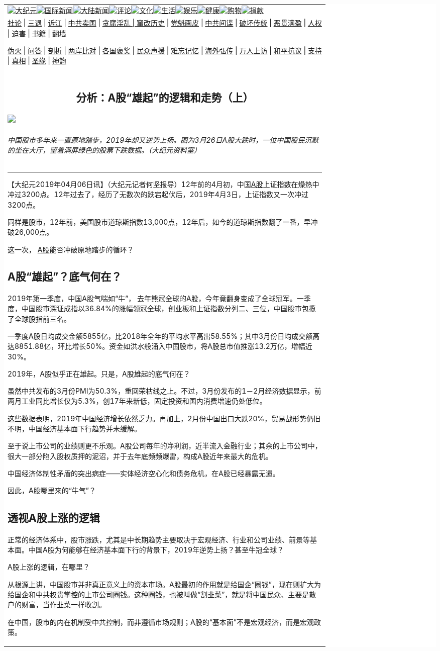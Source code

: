 <a name="1" id="1" target="_blank"></a><span id="1"></span>
<table border="0"><tr><td colspan="2" VALIGN=TOP><a href="https://github.com/asdfghy6/djy/blob/master/gb/nsc413.md#1"><img src="https://raw.githubusercontent.com/asdfghy6/1/master/t/djy/1.jpg" title="大纪元"></a><a href="https://github.com/asdfghy6/djy/blob/master/gb/n24hr.md#1"><img src="https://raw.githubusercontent.com/asdfghy6/1/master/t/djy/3.jpg" title="国际新闻"></a><a href="https://github.com/asdfghy6/djy/blob/master/gb/nsc413.md#1"><img src="https://raw.githubusercontent.com/asdfghy6/1/master/t/djy/4.jpg" title="大陆新闻"></a><a href="https://github.com/asdfghy6/djy/blob/master/gb/news392.md#1"><img src="https://raw.githubusercontent.com/asdfghy6/1/master/t/djy/5.jpg" title="评论"></a><a href="https://github.com/asdfghy6/djy/blob/master/gb/news2007.md#1"><img src="https://raw.githubusercontent.com/asdfghy6/1/master/t/djy/6.jpg" title="文化"></a><a href="https://github.com/asdfghy6/djy/blob/master/gb/news2008.md#1"><img src="https://raw.githubusercontent.com/asdfghy6/1/master/t/djy/7.jpg" title="生活"></a><a href="https://github.com/asdfghy6/djy/blob/master/gb/ncyule.md#1"><img src="https://raw.githubusercontent.com/asdfghy6/1/master/t/djy/8.jpg" title="娱乐"></a><a href="https://github.com/asdfghy6/djy/blob/master/gb/nsc1002.md#1"><img src="https://raw.githubusercontent.com/asdfghy6/1/master/t/djy/9.jpg" title="健康"><a href="https://www.youlucky.com"><img src="https://raw.githubusercontent.com/asdfghy6/1/master/t/djy/10.jpg" title="购物"></a><a href="https://www.supportepoch.org/donation?utm_medium=epochtimes&utm_source=referral&utm_campaign=donate_button_djyhomepage"><img src="https://raw.githubusercontent.com/asdfghy6/1/master/t/djy/12.jpg" title="捐款"></a></td></tr>
<tr><td colspan="2" VALIGN=TOP><a target="_blank" href="https://git.io/fjCRf">社论</a> | <a target="_blank" href="https://github.com/asdfghy6/djy/blob/master/gb/nf5657.md#1">三退</a> | <a target="_blank" href="https://github.com/asdfghy6/djy/blob/master/gb/nf6123.md#1">诉江</a> | <a target="_blank" href="https://github.com/asdfghy6/djy/blob/master/gb/nf1176117.md#1">中共卖国</a> | <a target="_blank" href="https://github.com/asdfghy6/djy/blob/master/gb/nf5773.md#1">贪腐淫乱 | <a target="_blank" href="https://github.com/asdfghy6/djy/blob/master/gb/nf1176115.md#1">窜改历史</a> | <a target="_blank" href="https://github.com/asdfghy6/djy/blob/master/gb/nf1176107.md#1">党魁画皮</a> | <a target="_blank" href="https://github.com/asdfghy6/djy/blob/master/gb/nf1320400.md#1">中共间谍</a> | <a target="_blank" href="https://github.com/asdfghy6/djy/blob/master/gb/nf1176114.md#1">破坏传统</a> | <a target="_blank" href="https://github.com/asdfghy6/djy/blob/master/gb/nf5287.md#1">恶贯满盈</a> | <a target="_blank" href="https://github.com/asdfghy6/djy/blob/master/gb/ncid278.md#1">人权</a> | <a target="_blank" href="https://github.com/asdfghy6/djy/blob/master/gb/nf1176111.md#1">迫害</a> | <a target="_blank" href="https://github.com/asdfghy6/djy/blob/master/gb/nf1235328.md#1">书籍</a> | <a target="_blank" href="https://github.com/asdfghy6/fq/blob/master/README.md?zsrh#1">翻墙</a></p><p><a target="_blank" href="https://github.com/asdfghy6/djy/blob/master/gb/nf5562.md#1">伪火</a> | <a target="_blank" href="https://github.com/asdfghy6/djy/blob/master/gb/nf4378.md#1">问答</a> | <a target="_blank" href="https://github.com/asdfghy6/djy/blob/master/gb/nf5792.md#1">剖析</a> | <a target="_blank" href="https://github.com/asdfghy6/djy/blob/master/gb/nf5735.md#1">两岸比对</a> | <a target="_blank" href="https://github.com/asdfghy6/djy/blob/master/gb/nf6119.md#1">各国褒奖</a> | <a target="_blank" href="https://github.com/asdfghy6/djy/blob/master/gb/nf6120.md#1">民众声援</a> | <a target="_blank" href="https://github.com/asdfghy6/djy/blob/master/gb/nf1188594.md#1">难忘记忆</a> | <a target="_blank" href="https://github.com/asdfghy6/djy/blob/master/gb/nf3180.md#1">海外弘传</a> | <a target="_blank" href="https://github.com/asdfghy6/djy/blob/master/gb/nf5410.md#1">万人上访</a> | <a target="_blank" href="https://github.com/asdfghy6/ntdtv/blob/master/gb/prog1530_1.md#1">和平抗议</a> | <a target="_blank" href="https://github.com/asdfghy6/djy/blob/master/gb/nf4386.md#1">支持</a> | <a target="_blank" href="https://github.com/asdfghy6/djy/blob/master/gb/nf4389.md#1">真相</a> | <a target="_blank" href="https://github.com/asdfghy6/djy/blob/master/gb/nf5790.md#1">圣缘</a> | <a target="_blank" href="https://github.com/asdfghy6/djy/blob/master/gb/nf4786.md#1">神韵</a></td></tr>
<tr><td VALIGN=TOP width="626"><h2 align=center>分析：A股“雄起”的逻辑和走势（上）</h2>
<img src="http://i.epochtimes.com/assets/uploads/2019/04/VCG111202128430-600x400.jpg" />
<h6>中国股市多年来一直原地踏步，2019年却又逆势上扬。图为3月26日A股大跌时，一位中国股民沉默的坐在大厅，望着满屏绿色的股票下跌数据。（大纪元资料室）
</h6>
<hr>
<p>【大纪元2019年04月06日讯】（大纪元记者何坚报导）12年前的4月初，中国<a href="https://github.com/asdfghy6/djy/blob/master/gb/tag/a%E8%82%A1.md">A股</a>上证指数在燥热中冲过3200点。12年过去了，经历了无数次的跌宕起伏后，2019年4月3日，上证指数又一次冲过3200点。</p>
<p>同样是股市，12年前，美国股市道琼斯指数13,000点，12年后，如今的道琼斯指数翻了一番，早冲破26,000点。</p>
<p>这一次， <a href="https://github.com/asdfghy6/djy/blob/master/gb/tag/a%E8%82%A1.md">A股</a>能否冲破原地踏步的循环？</p>
<h2>A股“雄起”？底气何在？</h2>
<p>2019年第一季度，中国A股气喘如“牛”， 去年熊冠全球的A股，今年竟翻身变成了全球冠军。一季度，中国股市深证成指以36.84%的涨幅领冠全球，创业板和上证指数分列二、三位，中国股市包揽了全球股指前三名。</p>
<p>一季度A股日均成交金额5855亿，比2018年全年的平均水平高出58.55%；其中3月份日均成交额高达8851.88亿，环比增长50%。资金如洪水般涌入中国股市，将A股总市值推涨13.2万亿，增幅近30%。</p>
<p>2019年，A股似乎正在雄起。只是，A股雄起的底气何在？</p>
<p>虽然中共发布的3月份PMI为50.3%，重回荣枯线之上。不过，3月份发布的1－2月经济数据显示，前两月工业同比增长仅为5.3%，创17年来新低，固定投资和国内消费增速仍处低位。</p>
<p>这些数据表明，2019年中国经济增长依然乏力。再加上，2月份中国出口大跌20%，贸易战形势仍旧不明，中国经济基本面下行趋势并未缓解。</p>
<p>至于说上市公司的业绩则更不乐观。A股公司每年的净利润，近半流入金融行业；其余的上市公司中，很大一部分陷入股权质押的泥沼，并于去年底频频爆雷，构成A股近年来最大的危机。</p>
<p>中国经济体制性矛盾的突出病症——实体经济空心化和债务危机，在A股已经暴露无遗。</p>
<p>因此，A股哪里来的“牛气”？</p>
<h2>透视A股上涨的逻辑</h2>
<p>正常的经济体系中，股市涨跌，尤其是中长期趋势主要取决于宏观经济、行业和公司业绩、前景等基本面。中国A股为何能够在经济基本面下行的背景下，2019年逆势上扬？甚至牛冠全球？</p>
<p>A股上涨的逻辑，在哪里？</p>
<p>从根源上讲，中国股市并非真正意义上的资本市场。A股最初的作用就是给国企“圈钱”，现在则扩大为给国企和中共权贵掌控的上市公司圈钱。这种圈钱，也被叫做“割韭菜”，就是将中国民众、主要是散户的财富，当作韭菜一样收割。</p>
<p>在中国，股市的内在机制受中共控制，而非遵循市场规则；A股的“基本面”不是宏观经济，而是宏观政策。</p>